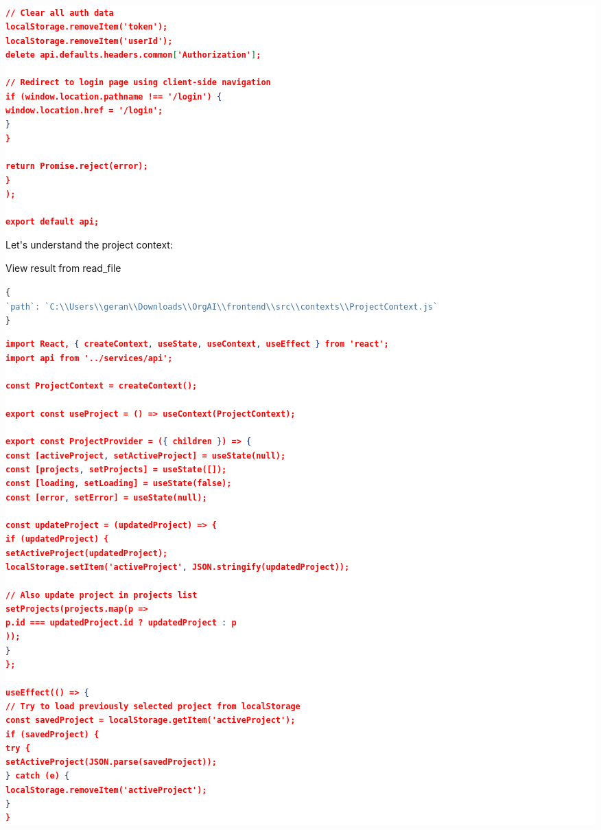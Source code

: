 ```json
// Clear all auth data 
localStorage.removeItem('token'); 
localStorage.removeItem('userId'); 
delete api.defaults.headers.common['Authorization']; 

// Redirect to login page using client-side navigation 
if (window.location.pathname !== '/login') { 
window.location.href = '/login'; 
} 
} 

return Promise.reject(error); 
} 
); 

export default api;
```

Let's understand the project context:

View result from read\_file

```javascript
{ 
`path`: `C:\\Users\\geran\\Downloads\\OrgAI\\frontend\\src\\contexts\\ProjectContext.js` 
}
```

```json
import React, { createContext, useState, useContext, useEffect } from 'react'; 
import api from '../services/api'; 

const ProjectContext = createContext(); 

export const useProject = () => useContext(ProjectContext); 

export const ProjectProvider = ({ children }) => { 
const [activeProject, setActiveProject] = useState(null); 
const [projects, setProjects] = useState([]); 
const [loading, setLoading] = useState(false); 
const [error, setError] = useState(null); 

const updateProject = (updatedProject) => { 
if (updatedProject) { 
setActiveProject(updatedProject); 
localStorage.setItem('activeProject', JSON.stringify(updatedProject)); 

// Also update project in projects list 
setProjects(projects.map(p => 
p.id === updatedProject.id ? updatedProject : p 
)); 
} 
}; 

useEffect(() => { 
// Try to load previously selected project from localStorage 
const savedProject = localStorage.getItem('activeProject'); 
if (savedProject) { 
try { 
setActiveProject(JSON.parse(savedProject)); 
} catch (e) { 
localStorage.removeItem('activeProject'); 
} 
} 

```

[paramType]: { 
[paramName]: value 